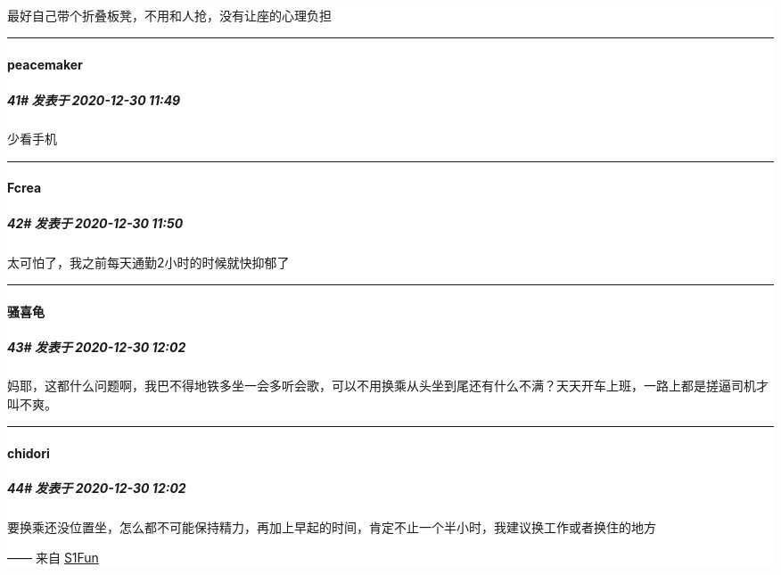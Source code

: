 
最好自己带个折叠板凳，不用和人抢，没有让座的心理负担







*****

####  peacemaker  
##### 41#       发表于 2020-12-30 11:49




少看手机







*****

####  Fcrea  
##### 42#       发表于 2020-12-30 11:50




太可怕了，我之前每天通勤2小时的时候就快抑郁了







*****

####  骚喜龟  
##### 43#       发表于 2020-12-30 12:02




妈耶，这都什么问题啊，我巴不得地铁多坐一会多听会歌，可以不用换乘从头坐到尾还有什么不满？天天开车上班，一路上都是搓逼司机才叫不爽。







*****

####  chidori  
##### 44#       发表于 2020-12-30 12:02




要换乘还没位置坐，怎么都不可能保持精力，再加上早起的时间，肯定不止一个半小时，我建议换工作或者换住的地方

—— 来自 [S1Fun](https://s1fun.koalcat.com)


